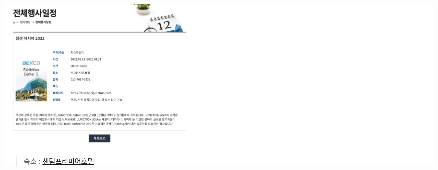 <img src="/assets/img/competition/2022-Junction-Hackthon_bexco_location.png" alt="" style="max-width: 45%;">

> 숙소 : [센텀프리미어호텔](https://www.premierhotel.co.kr)
